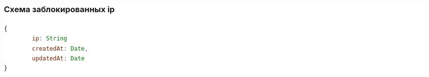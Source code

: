 
<h3>Схема заблокированных ip</h3>

```javascript
{
        ip: String
        createdAt: Date,
        updatedAt: Date
}
```
